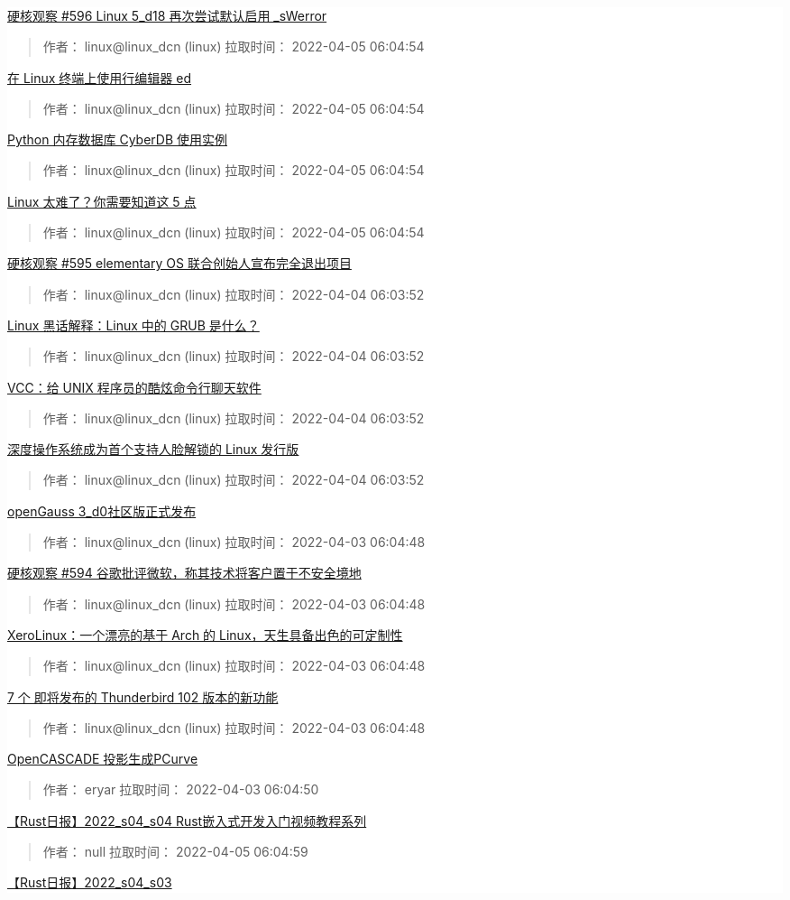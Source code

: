  [硬核观察 #596 Linux 5_d18 再次尝试默认启用 _sWerror](https://linux.cn/article-14432-1.html?utm_source=rss&utm_medium=rss)

> 作者： linux@linux_dcn (linux)  拉取时间： 2022-04-05 06:04:54

 [在 Linux 终端上使用行编辑器 ed](https://linux.cn/article-14431-1.html?utm_source=rss&utm_medium=rss)

> 作者： linux@linux_dcn (linux)  拉取时间： 2022-04-05 06:04:54

 [Python 内存数据库 CyberDB 使用实例](https://linux.cn/article-14430-1.html?utm_source=rss&utm_medium=rss)

> 作者： linux@linux_dcn (linux)  拉取时间： 2022-04-05 06:04:54

 [Linux 太难了？你需要知道这 5 点](https://linux.cn/article-14429-1.html?utm_source=rss&utm_medium=rss)

> 作者： linux@linux_dcn (linux)  拉取时间： 2022-04-05 06:04:54

 [硬核观察 #595 elementary OS 联合创始人宣布完全退出项目](https://linux.cn/article-14428-1.html?utm_source=rss&utm_medium=rss)

> 作者： linux@linux_dcn (linux)  拉取时间： 2022-04-04 06:03:52

 [Linux 黑话解释：Linux 中的 GRUB 是什么？](https://linux.cn/article-14427-1.html?utm_source=rss&utm_medium=rss)

> 作者： linux@linux_dcn (linux)  拉取时间： 2022-04-04 06:03:52

 [VCC：给 UNIX 程序员的酷炫命令行聊天软件](https://linux.cn/article-14426-1.html?utm_source=rss&utm_medium=rss)

> 作者： linux@linux_dcn (linux)  拉取时间： 2022-04-04 06:03:52

 [深度操作系统成为首个支持人脸解锁的 Linux 发行版](https://linux.cn/article-14425-1.html?utm_source=rss&utm_medium=rss)

> 作者： linux@linux_dcn (linux)  拉取时间： 2022-04-04 06:03:52

 [openGauss 3_d0社区版正式发布](https://linux.cn/article-14424-1.html?utm_source=rss&utm_medium=rss)

> 作者： linux@linux_dcn (linux)  拉取时间： 2022-04-03 06:04:48

 [硬核观察 #594  谷歌批评微软，称其技术将客户置于不安全境地](https://linux.cn/article-14423-1.html?utm_source=rss&utm_medium=rss)

> 作者： linux@linux_dcn (linux)  拉取时间： 2022-04-03 06:04:48

 [XeroLinux：一个漂亮的基于 Arch 的 Linux，天生具备出色的可定制性](https://linux.cn/article-14422-1.html?utm_source=rss&utm_medium=rss)

> 作者： linux@linux_dcn (linux)  拉取时间： 2022-04-03 06:04:48

 [7 个 即将发布的 Thunderbird 102 版本的新功能](https://linux.cn/article-14421-1.html?utm_source=rss&utm_medium=rss)

> 作者： linux@linux_dcn (linux)  拉取时间： 2022-04-03 06:04:48

 [OpenCASCADE 投影生成PCurve](http://www.cppblog.com/eryar/archive/2022/04/02/occt_projlib.html)

> 作者： eryar  拉取时间： 2022-04-03 06:04:50

 [【Rust日报】2022_s04_s04 Rust嵌入式开发入门视频教程系列](https://rustcc.cn/article?id=56253d30-6602-46fe-8848-3d35f1a9dead)

> 作者： null  拉取时间： 2022-04-05 06:04:59

 [【Rust日报】2022_s04_s03](https://rustcc.cn/article?id=332f9c4c-2b49-4d47-b4c4-b57107a19d9f)
